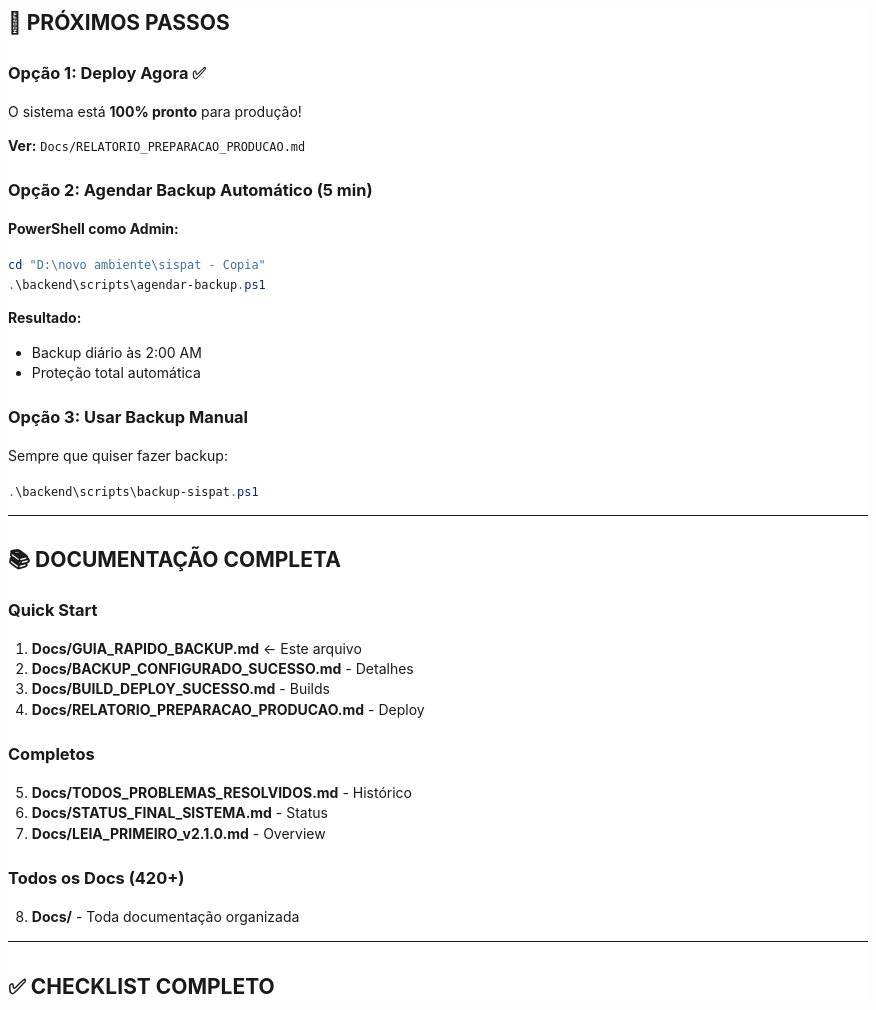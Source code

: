 
## 🚀 PRÓXIMOS PASSOS

### Opção 1: Deploy Agora ✅

O sistema está **100% pronto** para produção!

**Ver:** `Docs/RELATORIO_PREPARACAO_PRODUCAO.md`

### Opção 2: Agendar Backup Automático (5 min)

**PowerShell como Admin:**
```powershell
cd "D:\novo ambiente\sispat - Copia"
.\backend\scripts\agendar-backup.ps1
```

**Resultado:**
- Backup diário às 2:00 AM
- Proteção total automática

### Opção 3: Usar Backup Manual

Sempre que quiser fazer backup:
```powershell
.\backend\scripts\backup-sispat.ps1
```

---

## 📚 DOCUMENTAÇÃO COMPLETA

### Quick Start

1. **Docs/GUIA_RAPIDO_BACKUP.md** ← Este arquivo
2. **Docs/BACKUP_CONFIGURADO_SUCESSO.md** - Detalhes
3. **Docs/BUILD_DEPLOY_SUCESSO.md** - Builds
4. **Docs/RELATORIO_PREPARACAO_PRODUCAO.md** - Deploy

### Completos

5. **Docs/TODOS_PROBLEMAS_RESOLVIDOS.md** - Histórico
6. **Docs/STATUS_FINAL_SISTEMA.md** - Status
7. **Docs/LEIA_PRIMEIRO_v2.1.0.md** - Overview

### Todos os Docs (420+)

8. **Docs/** - Toda documentação organizada

---

## ✅ CHECKLIST COMPLETO
